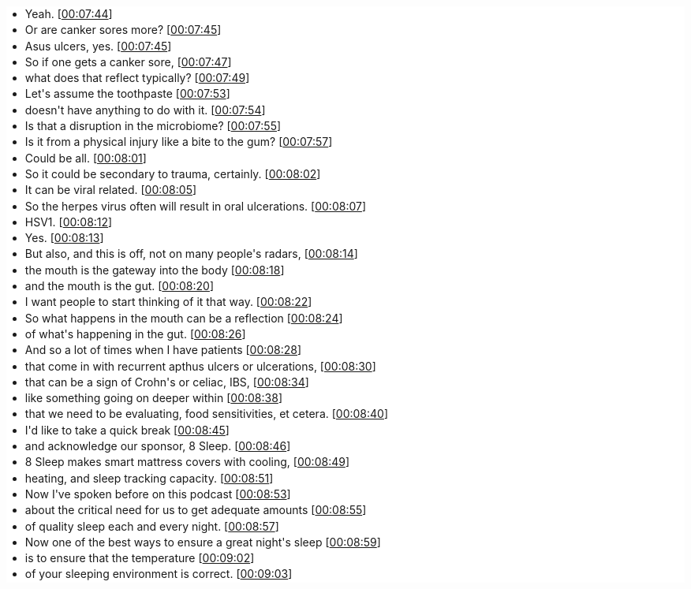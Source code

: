 *  Yeah. [[00:07:44](https://www.youtube.com/watch?v=_oOEKKiwdDE&t=464.26s)]
*  Or are canker sores more? [[00:07:45](https://www.youtube.com/watch?v=_oOEKKiwdDE&t=465.1s)]
*  Asus ulcers, yes. [[00:07:45](https://www.youtube.com/watch?v=_oOEKKiwdDE&t=465.92s)]
*  So if one gets a canker sore, [[00:07:47](https://www.youtube.com/watch?v=_oOEKKiwdDE&t=467.18s)]
*  what does that reflect typically? [[00:07:49](https://www.youtube.com/watch?v=_oOEKKiwdDE&t=469.22s)]
*  Let's assume the toothpaste [[00:07:53](https://www.youtube.com/watch?v=_oOEKKiwdDE&t=473.02s)]
*  doesn't have anything to do with it. [[00:07:54](https://www.youtube.com/watch?v=_oOEKKiwdDE&t=474.06s)]
*  Is that a disruption in the microbiome? [[00:07:55](https://www.youtube.com/watch?v=_oOEKKiwdDE&t=475.54s)]
*  Is it from a physical injury like a bite to the gum? [[00:07:57](https://www.youtube.com/watch?v=_oOEKKiwdDE&t=477.62s)]
*  Could be all. [[00:08:01](https://www.youtube.com/watch?v=_oOEKKiwdDE&t=481.58s)]
*  So it could be secondary to trauma, certainly. [[00:08:02](https://www.youtube.com/watch?v=_oOEKKiwdDE&t=482.7s)]
*  It can be viral related. [[00:08:05](https://www.youtube.com/watch?v=_oOEKKiwdDE&t=485.82s)]
*  So the herpes virus often will result in oral ulcerations. [[00:08:07](https://www.youtube.com/watch?v=_oOEKKiwdDE&t=487.48s)]
*  HSV1. [[00:08:12](https://www.youtube.com/watch?v=_oOEKKiwdDE&t=492.48s)]
*  Yes. [[00:08:13](https://www.youtube.com/watch?v=_oOEKKiwdDE&t=493.32s)]
*  But also, and this is off, not on many people's radars, [[00:08:14](https://www.youtube.com/watch?v=_oOEKKiwdDE&t=494.40000000000003s)]
*  the mouth is the gateway into the body [[00:08:18](https://www.youtube.com/watch?v=_oOEKKiwdDE&t=498.44s)]
*  and the mouth is the gut. [[00:08:20](https://www.youtube.com/watch?v=_oOEKKiwdDE&t=500.84000000000003s)]
*  I want people to start thinking of it that way. [[00:08:22](https://www.youtube.com/watch?v=_oOEKKiwdDE&t=502.36s)]
*  So what happens in the mouth can be a reflection [[00:08:24](https://www.youtube.com/watch?v=_oOEKKiwdDE&t=504.68s)]
*  of what's happening in the gut. [[00:08:26](https://www.youtube.com/watch?v=_oOEKKiwdDE&t=506.84000000000003s)]
*  And so a lot of times when I have patients [[00:08:28](https://www.youtube.com/watch?v=_oOEKKiwdDE&t=508.28000000000003s)]
*  that come in with recurrent apthus ulcers or ulcerations, [[00:08:30](https://www.youtube.com/watch?v=_oOEKKiwdDE&t=510.76s)]
*  that can be a sign of Crohn's or celiac, IBS, [[00:08:34](https://www.youtube.com/watch?v=_oOEKKiwdDE&t=514.28s)]
*  like something going on deeper within [[00:08:38](https://www.youtube.com/watch?v=_oOEKKiwdDE&t=518.76s)]
*  that we need to be evaluating, food sensitivities, et cetera. [[00:08:40](https://www.youtube.com/watch?v=_oOEKKiwdDE&t=520.8s)]
*  I'd like to take a quick break [[00:08:45](https://www.youtube.com/watch?v=_oOEKKiwdDE&t=525.48s)]
*  and acknowledge our sponsor, 8 Sleep. [[00:08:46](https://www.youtube.com/watch?v=_oOEKKiwdDE&t=526.68s)]
*  8 Sleep makes smart mattress covers with cooling, [[00:08:49](https://www.youtube.com/watch?v=_oOEKKiwdDE&t=529.12s)]
*  heating, and sleep tracking capacity. [[00:08:51](https://www.youtube.com/watch?v=_oOEKKiwdDE&t=531.36s)]
*  Now I've spoken before on this podcast [[00:08:53](https://www.youtube.com/watch?v=_oOEKKiwdDE&t=533.74s)]
*  about the critical need for us to get adequate amounts [[00:08:55](https://www.youtube.com/watch?v=_oOEKKiwdDE&t=535.3199999999999s)]
*  of quality sleep each and every night. [[00:08:57](https://www.youtube.com/watch?v=_oOEKKiwdDE&t=537.38s)]
*  Now one of the best ways to ensure a great night's sleep [[00:08:59](https://www.youtube.com/watch?v=_oOEKKiwdDE&t=539.68s)]
*  is to ensure that the temperature [[00:09:02](https://www.youtube.com/watch?v=_oOEKKiwdDE&t=542.16s)]
*  of your sleeping environment is correct. [[00:09:03](https://www.youtube.com/watch?v=_oOEKKiwdDE&t=543.44s)]